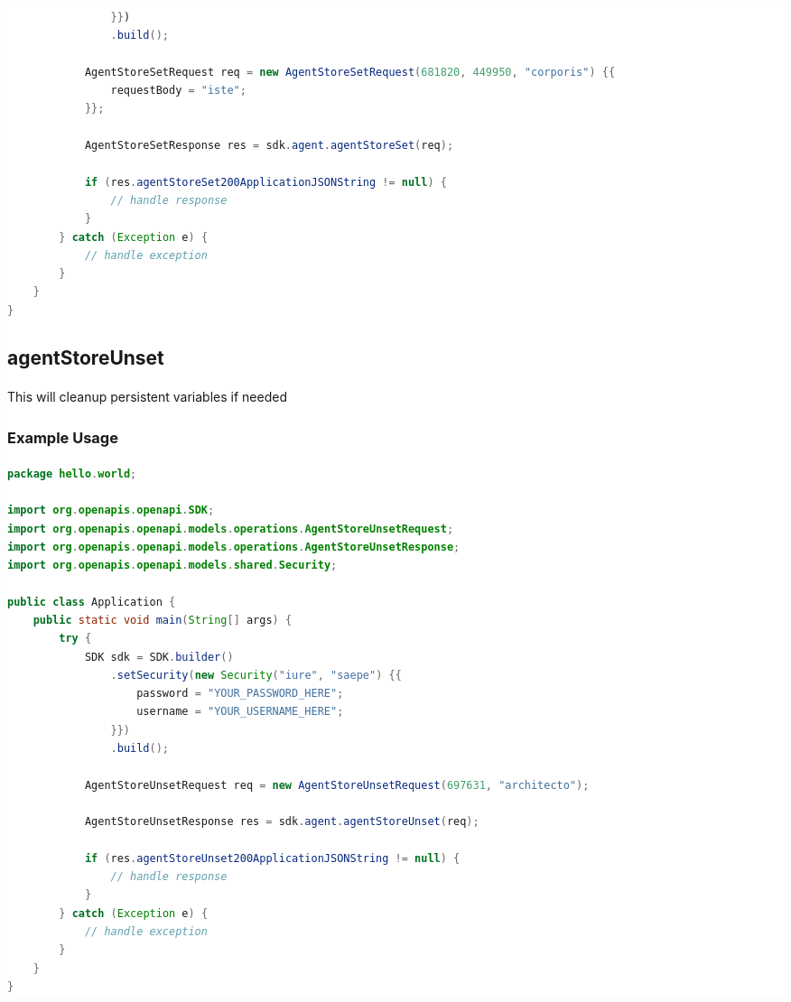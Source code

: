 ```java
                }})
                .build();

            AgentStoreSetRequest req = new AgentStoreSetRequest(681820, 449950, "corporis") {{
                requestBody = "iste";
            }};            

            AgentStoreSetResponse res = sdk.agent.agentStoreSet(req);

            if (res.agentStoreSet200ApplicationJSONString != null) {
                // handle response
            }
        } catch (Exception e) {
            // handle exception
        }
    }
}
```

## agentStoreUnset

This will cleanup persistent variables if needed

### Example Usage

```java
package hello.world;

import org.openapis.openapi.SDK;
import org.openapis.openapi.models.operations.AgentStoreUnsetRequest;
import org.openapis.openapi.models.operations.AgentStoreUnsetResponse;
import org.openapis.openapi.models.shared.Security;

public class Application {
    public static void main(String[] args) {
        try {
            SDK sdk = SDK.builder()
                .setSecurity(new Security("iure", "saepe") {{
                    password = "YOUR_PASSWORD_HERE";
                    username = "YOUR_USERNAME_HERE";
                }})
                .build();

            AgentStoreUnsetRequest req = new AgentStoreUnsetRequest(697631, "architecto");            

            AgentStoreUnsetResponse res = sdk.agent.agentStoreUnset(req);

            if (res.agentStoreUnset200ApplicationJSONString != null) {
                // handle response
            }
        } catch (Exception e) {
            // handle exception
        }
    }
}
```
